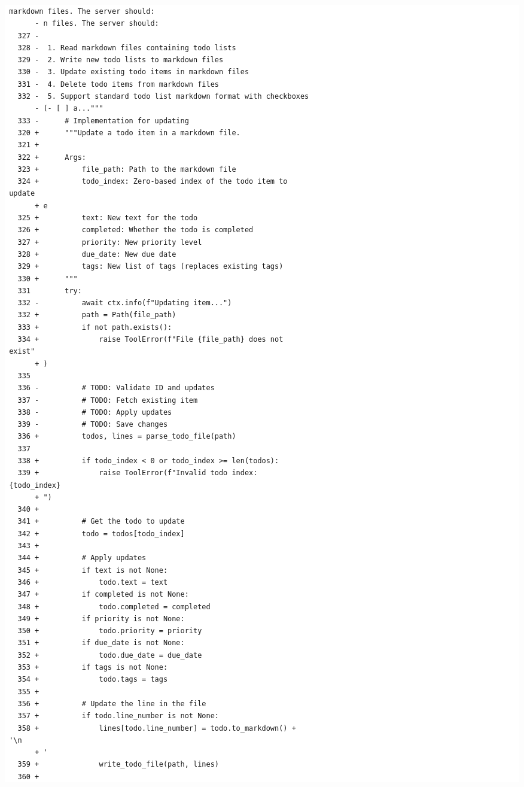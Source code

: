      markdown files. The server should:
           - n files. The server should:
       327 -  
       328 -  1. Read markdown files containing todo lists
       329 -  2. Write new todo lists to markdown files
       330 -  3. Update existing todo items in markdown files
       331 -  4. Delete todo items from markdown files
       332 -  5. Support standard todo list markdown format with checkboxes 
           - (- [ ] a..."""
       333 -      # Implementation for updating
       320 +      """Update a todo item in a markdown file.
       321 +      
       322 +      Args:
       323 +          file_path: Path to the markdown file
       324 +          todo_index: Zero-based index of the todo item to 
     update
           + e
       325 +          text: New text for the todo
       326 +          completed: Whether the todo is completed
       327 +          priority: New priority level
       328 +          due_date: New due date
       329 +          tags: New list of tags (replaces existing tags)
       330 +      """
       331        try:
       332 -          await ctx.info(f"Updating item...")
       332 +          path = Path(file_path)
       333 +          if not path.exists():
       334 +              raise ToolError(f"File {file_path} does not 
     exist"
           + )
       335            
       336 -          # TODO: Validate ID and updates
       337 -          # TODO: Fetch existing item
       338 -          # TODO: Apply updates
       339 -          # TODO: Save changes
       336 +          todos, lines = parse_todo_file(path)
       337            
       338 +          if todo_index < 0 or todo_index >= len(todos):
       339 +              raise ToolError(f"Invalid todo index: 
     {todo_index}
           + ")
       340 +          
       341 +          # Get the todo to update
       342 +          todo = todos[todo_index]
       343 +          
       344 +          # Apply updates
       345 +          if text is not None:
       346 +              todo.text = text
       347 +          if completed is not None:
       348 +              todo.completed = completed
       349 +          if priority is not None:
       350 +              todo.priority = priority
       351 +          if due_date is not None:
       352 +              todo.due_date = due_date
       353 +          if tags is not None:
       354 +              todo.tags = tags
       355 +          
       356 +          # Update the line in the file
       357 +          if todo.line_number is not None:
       358 +              lines[todo.line_number] = todo.to_markdown() + 
     '\n
           + '
       359 +              write_todo_file(path, lines)
       360 +          